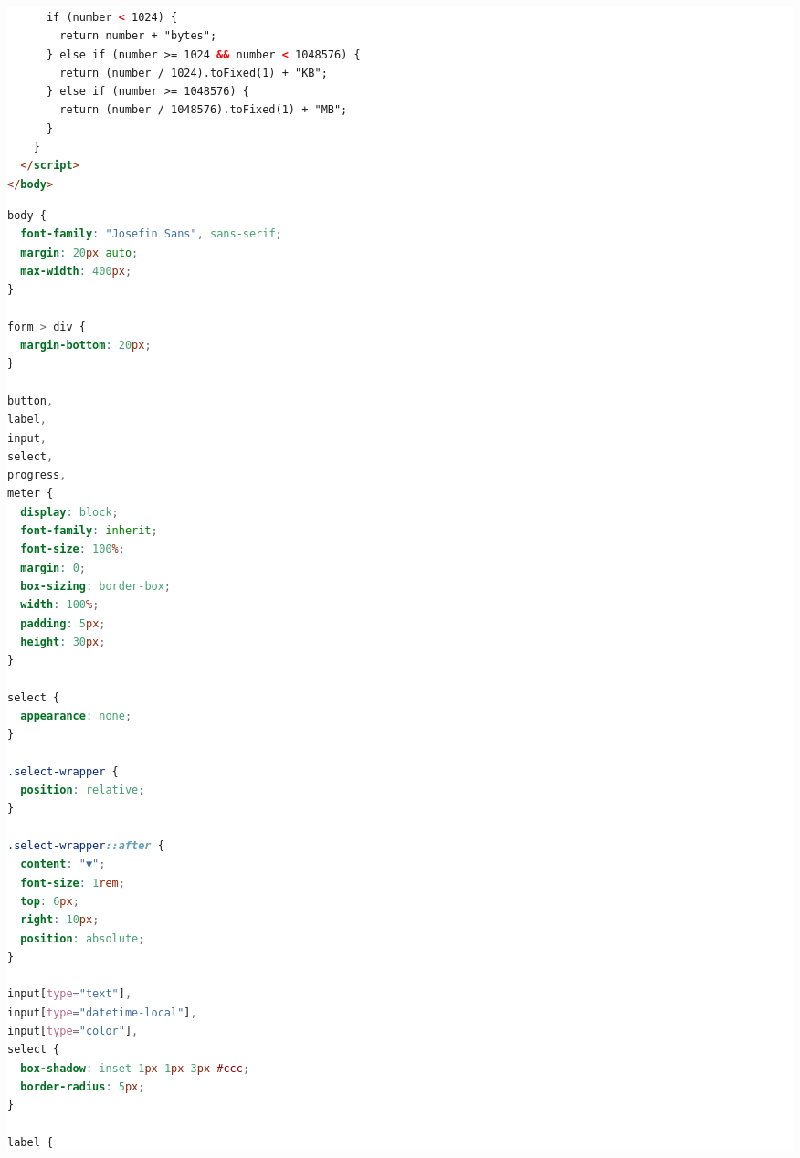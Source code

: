 ```html live-sample___ugly-controls
      if (number < 1024) {
        return number + "bytes";
      } else if (number >= 1024 && number < 1048576) {
        return (number / 1024).toFixed(1) + "KB";
      } else if (number >= 1048576) {
        return (number / 1048576).toFixed(1) + "MB";
      }
    }
  </script>
</body>
```

```css live-sample___ugly-controls
body {
  font-family: "Josefin Sans", sans-serif;
  margin: 20px auto;
  max-width: 400px;
}

form > div {
  margin-bottom: 20px;
}

button,
label,
input,
select,
progress,
meter {
  display: block;
  font-family: inherit;
  font-size: 100%;
  margin: 0;
  box-sizing: border-box;
  width: 100%;
  padding: 5px;
  height: 30px;
}

select {
  appearance: none;
}

.select-wrapper {
  position: relative;
}

.select-wrapper::after {
  content: "▼";
  font-size: 1rem;
  top: 6px;
  right: 10px;
  position: absolute;
}

input[type="text"],
input[type="datetime-local"],
input[type="color"],
select {
  box-shadow: inset 1px 1px 3px #ccc;
  border-radius: 5px;
}

label {
```